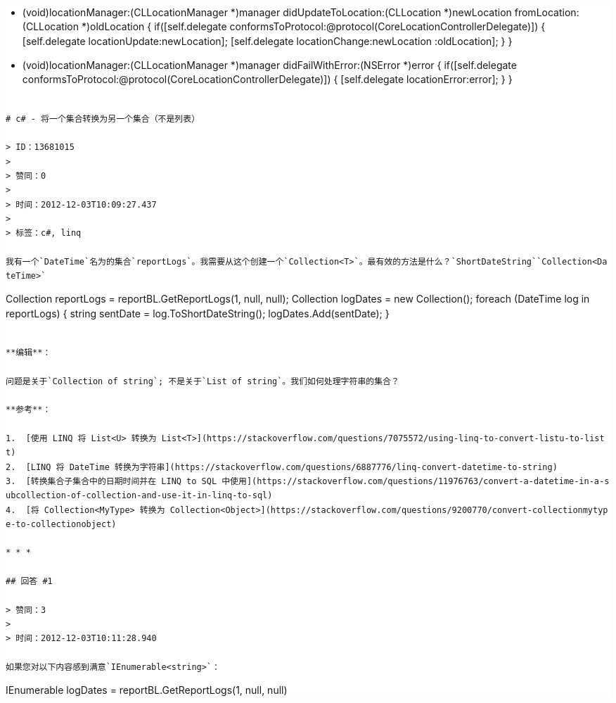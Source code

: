 - (void)locationManager:(CLLocationManager *)manager didUpdateToLocation:(CLLocation *)newLocation fromLocation:(CLLocation *)oldLocation {
    if([self.delegate conformsToProtocol:@protocol(CoreLocationControllerDelegate)]) {
        [self.delegate locationUpdate:newLocation];
        [self.delegate locationChange:newLocation :oldLocation];
    }
}

- (void)locationManager:(CLLocationManager *)manager didFailWithError:(NSError *)error {
    if([self.delegate conformsToProtocol:@protocol(CoreLocationControllerDelegate)]) {
        [self.delegate locationError:error];
    }
} 
```

# c# - 将一个集合转换为另一个集合（不是列表）

> ID：13681015
> 
> 赞同：0
> 
> 时间：2012-12-03T10:09:27.437
> 
> 标签：c#, linq

我有一个`DateTime`名为的集合`reportLogs`。我需要从这个创建一个`Collection<T>`。最有效的方法是什么？`ShortDateString``Collection<DateTime>`

```
Collection<DateTime> reportLogs =  reportBL.GetReportLogs(1, null, null);
Collection<string> logDates = new Collection<string>();
foreach (DateTime log in reportLogs)
{
    string sentDate = log.ToShortDateString();
    logDates.Add(sentDate);
} 
```

**编辑**：

问题是关于`Collection of string`; 不是关于`List of string`。我们如何处理字符串的集合？

**参考**：

1.  [使用 LINQ 将 List<U> 转换为 List<T>](https://stackoverflow.com/questions/7075572/using-linq-to-convert-listu-to-listt)
2.  [LINQ 将 DateTime 转换为字符串](https://stackoverflow.com/questions/6887776/linq-convert-datetime-to-string)
3.  [转换集合子集合中的日期时间并在 LINQ to SQL 中使用](https://stackoverflow.com/questions/11976763/convert-a-datetime-in-a-subcollection-of-collection-and-use-it-in-linq-to-sql)
4.  [将 Collection<MyType> 转换为 Collection<Object>](https://stackoverflow.com/questions/9200770/convert-collectionmytype-to-collectionobject)

* * *

## 回答 #1

> 赞同：3
> 
> 时间：2012-12-03T10:11:28.940

如果您对以下内容感到满意`IEnumerable<string>`：

```
IEnumerable<string> logDates = reportBL.GetReportLogs(1, null, null)